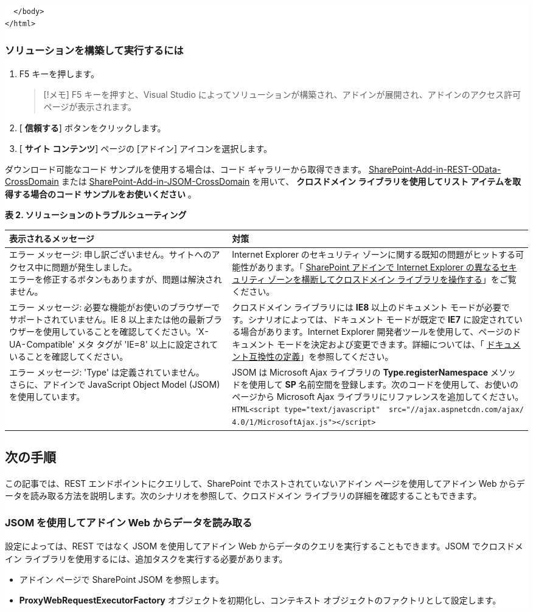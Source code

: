   ```
    </body>
</html>
  ```


### ソリューションを構築して実行するには


1. F5 キーを押します。
    
    > [!メモ]
      > F5 キーを押すと、Visual Studio によってソリューションが構築され、アドインが展開され、アドインのアクセス許可ページが表示されます。 
2. [ **信頼する**] ボタンをクリックします。
    
  
3. [ **サイト コンテンツ**] ページの [アドイン] アイコンを選択します。
    
  
ダウンロード可能なコード サンプルを使用する場合は、コード ギャラリーから取得できます。 [SharePoint-Add-in-REST-OData-CrossDomain](https://github.com/OfficeDev/SharePoint-Add-in-REST-OData-CrossDomain) または [SharePoint-Add-in-JSOM-CrossDomain](https://github.com/OfficeDev/SharePoint-Add-in-JSOM-CrossDomain) を用いて、 **クロスドメイン ライブラリを使用してリスト アイテムを取得する場合のコード サンプルをお使いください** 。
  
    
    

**表 2. ソリューションのトラブルシューティング**


|**表示されるメッセージ**|**対策**|
|:-----|:-----|
|エラー メッセージ: 申し訳ございません。サイトへのアクセス中に問題が発生しました。  <br/> エラーを修正するボタンもありますが、問題は解決されません。  <br/> |Internet Explorer のセキュリティ ゾーンに関する既知の問題がヒットする可能性があります。「 [SharePoint アドインで Internet Explorer の異なるセキュリティ ゾーンを横断してクロスドメイン ライブラリを操作する](work-with-the-cross-domain-library-across-different-internet-explorer-security-z.md)」をご覧ください。  <br/> |
|エラー メッセージ: 必要な機能がお使いのブラウザーでサポートされていません。IE 8 以上または他の最新ブラウザーを使用していることを確認してください。'X-UA-Compatible' メタ タグが 'IE=8' 以上に設定されていることを確認してください。  <br/> |クロスドメイン ライブラリには **IE8** 以上のドキュメント モードが必要です。シナリオによっては、ドキュメント モードが既定で **IE7** に設定されている場合があります。Internet Explorer 開発者ツールを使用して、ページのドキュメント モードを決定および変更できます。詳細については、「 [ドキュメント互換性の定義](http://msdn.microsoft.com/library/cc288325.aspx)」を参照してください。  <br/> |
|エラー メッセージ: 'Type' は定義されていません。  <br/> さらに、アドインで JavaScript Object Model (JSOM) を使用しています。  <br/> |JSOM は Microsoft Ajax ライブラリの **Type.registerNamespace** メソッドを使用して **SP** 名前空間を登録します。次のコードを使用して、お使いのページから Microsoft Ajax ライブラリにリファレンスを追加してください。 <br/> ```HTML<script type="text/javascript"  src="//ajax.aspnetcdn.com/ajax/4.0/1/MicrosoftAjax.js"></script>```|
   

## 次の手順
<a name="SP15Accessdatafromremoteapp_Next"> </a>

この記事では、REST エンドポイントにクエリして、SharePoint でホストされていないアドイン ページを使用してアドイン Web からデータを読み取る方法を説明します。次のシナリオを参照して、クロスドメイン ライブラリの詳細を確認することもできます。
  
    
    

### JSOM を使用してアドイン Web からデータを読み取る
<a name="SP15Accessdatafromremoteapp_JSOM"> </a>

設定によっては、REST ではなく JSOM を使用してアドイン Web からデータのクエリを実行することもできます。JSOM でクロスドメイン ライブラリを使用するには、追加タスクを実行する必要があります。
  
    
    

- アドイン ページで SharePoint JSOM を参照します。
    
  
- **ProxyWebRequestExecutorFactory** オブジェクトを初期化し、コンテキスト オブジェクトのファクトリとして設定します。
    